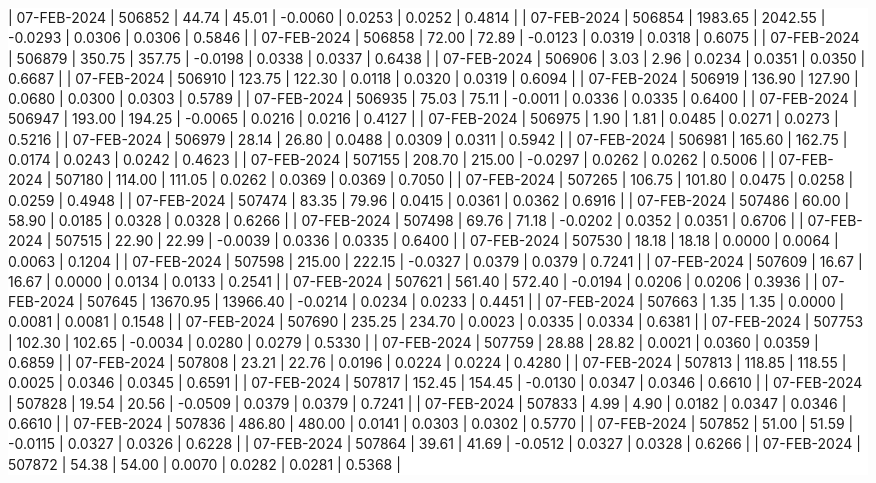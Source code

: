 | 07-FEB-2024 | 506852 | 44.74 | 45.01 | -0.0060 | 0.0253 | 0.0252 | 0.4814 |
| 07-FEB-2024 | 506854 | 1983.65 | 2042.55 | -0.0293 | 0.0306 | 0.0306 | 0.5846 |
| 07-FEB-2024 | 506858 | 72.00 | 72.89 | -0.0123 | 0.0319 | 0.0318 | 0.6075 |
| 07-FEB-2024 | 506879 | 350.75 | 357.75 | -0.0198 | 0.0338 | 0.0337 | 0.6438 |
| 07-FEB-2024 | 506906 | 3.03 | 2.96 | 0.0234 | 0.0351 | 0.0350 | 0.6687 |
| 07-FEB-2024 | 506910 | 123.75 | 122.30 | 0.0118 | 0.0320 | 0.0319 | 0.6094 |
| 07-FEB-2024 | 506919 | 136.90 | 127.90 | 0.0680 | 0.0300 | 0.0303 | 0.5789 |
| 07-FEB-2024 | 506935 | 75.03 | 75.11 | -0.0011 | 0.0336 | 0.0335 | 0.6400 |
| 07-FEB-2024 | 506947 | 193.00 | 194.25 | -0.0065 | 0.0216 | 0.0216 | 0.4127 |
| 07-FEB-2024 | 506975 | 1.90 | 1.81 | 0.0485 | 0.0271 | 0.0273 | 0.5216 |
| 07-FEB-2024 | 506979 | 28.14 | 26.80 | 0.0488 | 0.0309 | 0.0311 | 0.5942 |
| 07-FEB-2024 | 506981 | 165.60 | 162.75 | 0.0174 | 0.0243 | 0.0242 | 0.4623 |
| 07-FEB-2024 | 507155 | 208.70 | 215.00 | -0.0297 | 0.0262 | 0.0262 | 0.5006 |
| 07-FEB-2024 | 507180 | 114.00 | 111.05 | 0.0262 | 0.0369 | 0.0369 | 0.7050 |
| 07-FEB-2024 | 507265 | 106.75 | 101.80 | 0.0475 | 0.0258 | 0.0259 | 0.4948 |
| 07-FEB-2024 | 507474 | 83.35 | 79.96 | 0.0415 | 0.0361 | 0.0362 | 0.6916 |
| 07-FEB-2024 | 507486 | 60.00 | 58.90 | 0.0185 | 0.0328 | 0.0328 | 0.6266 |
| 07-FEB-2024 | 507498 | 69.76 | 71.18 | -0.0202 | 0.0352 | 0.0351 | 0.6706 |
| 07-FEB-2024 | 507515 | 22.90 | 22.99 | -0.0039 | 0.0336 | 0.0335 | 0.6400 |
| 07-FEB-2024 | 507530 | 18.18 | 18.18 | 0.0000 | 0.0064 | 0.0063 | 0.1204 |
| 07-FEB-2024 | 507598 | 215.00 | 222.15 | -0.0327 | 0.0379 | 0.0379 | 0.7241 |
| 07-FEB-2024 | 507609 | 16.67 | 16.67 | 0.0000 | 0.0134 | 0.0133 | 0.2541 |
| 07-FEB-2024 | 507621 | 561.40 | 572.40 | -0.0194 | 0.0206 | 0.0206 | 0.3936 |
| 07-FEB-2024 | 507645 | 13670.95 | 13966.40 | -0.0214 | 0.0234 | 0.0233 | 0.4451 |
| 07-FEB-2024 | 507663 | 1.35 | 1.35 | 0.0000 | 0.0081 | 0.0081 | 0.1548 |
| 07-FEB-2024 | 507690 | 235.25 | 234.70 | 0.0023 | 0.0335 | 0.0334 | 0.6381 |
| 07-FEB-2024 | 507753 | 102.30 | 102.65 | -0.0034 | 0.0280 | 0.0279 | 0.5330 |
| 07-FEB-2024 | 507759 | 28.88 | 28.82 | 0.0021 | 0.0360 | 0.0359 | 0.6859 |
| 07-FEB-2024 | 507808 | 23.21 | 22.76 | 0.0196 | 0.0224 | 0.0224 | 0.4280 |
| 07-FEB-2024 | 507813 | 118.85 | 118.55 | 0.0025 | 0.0346 | 0.0345 | 0.6591 |
| 07-FEB-2024 | 507817 | 152.45 | 154.45 | -0.0130 | 0.0347 | 0.0346 | 0.6610 |
| 07-FEB-2024 | 507828 | 19.54 | 20.56 | -0.0509 | 0.0379 | 0.0379 | 0.7241 |
| 07-FEB-2024 | 507833 | 4.99 | 4.90 | 0.0182 | 0.0347 | 0.0346 | 0.6610 |
| 07-FEB-2024 | 507836 | 486.80 | 480.00 | 0.0141 | 0.0303 | 0.0302 | 0.5770 |
| 07-FEB-2024 | 507852 | 51.00 | 51.59 | -0.0115 | 0.0327 | 0.0326 | 0.6228 |
| 07-FEB-2024 | 507864 | 39.61 | 41.69 | -0.0512 | 0.0327 | 0.0328 | 0.6266 |
| 07-FEB-2024 | 507872 | 54.38 | 54.00 | 0.0070 | 0.0282 | 0.0281 | 0.5368 |